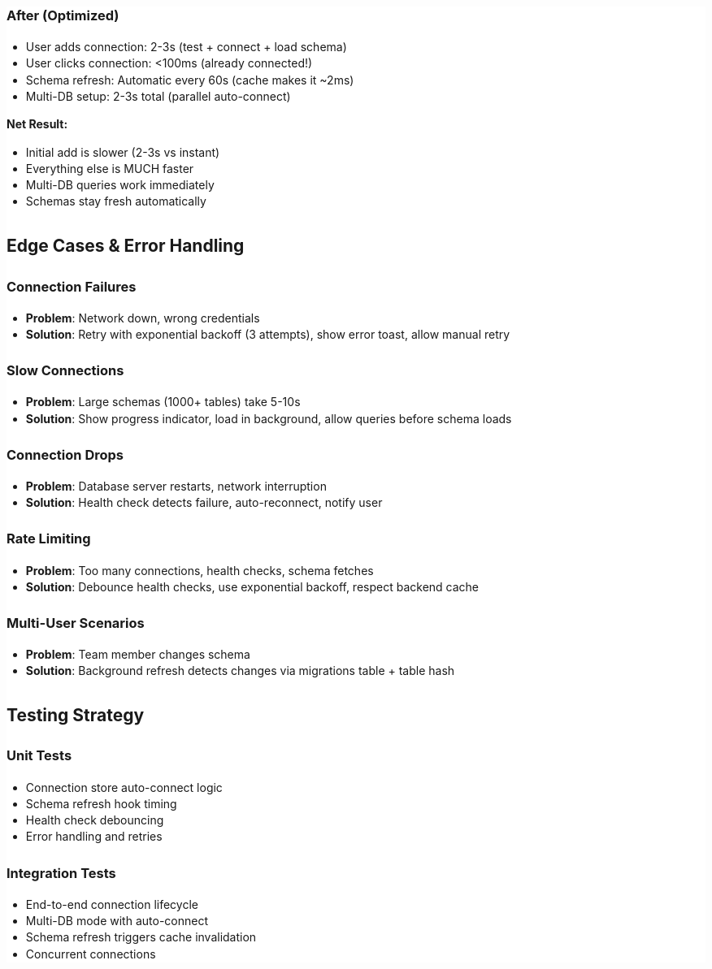 ### After (Optimized)
- User adds connection: 2-3s (test + connect + load schema)
- User clicks connection: <100ms (already connected!)
- Schema refresh: Automatic every 60s (cache makes it ~2ms)
- Multi-DB setup: 2-3s total (parallel auto-connect)

**Net Result:**
- Initial add is slower (2-3s vs instant)
- Everything else is MUCH faster
- Multi-DB queries work immediately
- Schemas stay fresh automatically

## Edge Cases & Error Handling

### Connection Failures
- **Problem**: Network down, wrong credentials
- **Solution**: Retry with exponential backoff (3 attempts), show error toast, allow manual retry

### Slow Connections
- **Problem**: Large schemas (1000+ tables) take 5-10s
- **Solution**: Show progress indicator, load in background, allow queries before schema loads

### Connection Drops
- **Problem**: Database server restarts, network interruption
- **Solution**: Health check detects failure, auto-reconnect, notify user

### Rate Limiting
- **Problem**: Too many connections, health checks, schema fetches
- **Solution**: Debounce health checks, use exponential backoff, respect backend cache

### Multi-User Scenarios
- **Problem**: Team member changes schema
- **Solution**: Background refresh detects changes via migrations table + table hash

## Testing Strategy

### Unit Tests
- Connection store auto-connect logic
- Schema refresh hook timing
- Health check debouncing
- Error handling and retries

### Integration Tests
- End-to-end connection lifecycle
- Multi-DB mode with auto-connect
- Schema refresh triggers cache invalidation
- Concurrent connections
